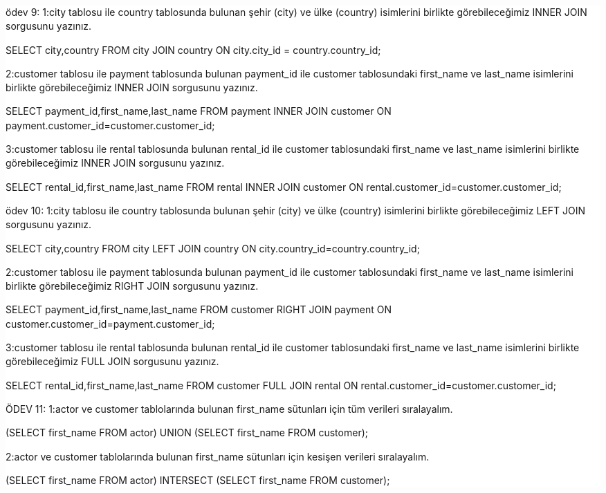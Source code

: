 
ödev 9:
1:city tablosu ile country tablosunda bulunan şehir (city) ve 
ülke (country) isimlerini birlikte görebileceğimiz INNER JOIN sorgusunu yazınız.

SELECT city,country FROM city JOIN country ON city.city_id = country.country_id;


2:customer tablosu ile payment tablosunda bulunan payment_id ile
 customer tablosundaki first_name ve last_name isimlerini birlikte görebileceğimiz
 INNER JOIN sorgusunu yazınız.

SELECT payment_id,first_name,last_name FROM payment
INNER JOIN customer ON payment.customer_id=customer.customer_id;


3:customer tablosu ile rental tablosunda bulunan rental_id ile 
customer tablosundaki first_name ve last_name isimlerini birlikte görebileceğimiz
 INNER JOIN sorgusunu yazınız.

SELECT rental_id,first_name,last_name FROM rental
INNER JOIN customer ON rental.customer_id=customer.customer_id;


ödev 10:
1:city tablosu ile country tablosunda bulunan şehir (city) ve ülke (country) isimlerini 
birlikte görebileceğimiz LEFT JOIN sorgusunu yazınız.

SELECT city,country FROM city
LEFT JOIN country ON city.country_id=country.country_id;


2:customer tablosu ile payment tablosunda bulunan payment_id ile 
customer tablosundaki first_name ve last_name isimlerini birlikte görebileceğimiz
 RIGHT JOIN sorgusunu yazınız.

SELECT payment_id,first_name,last_name FROM customer
RIGHT JOIN payment ON customer.customer_id=payment.customer_id;


3:customer tablosu ile rental tablosunda bulunan rental_id ile 
customer tablosundaki first_name ve last_name isimlerini birlikte görebileceğimiz 
FULL JOIN sorgusunu yazınız.

SELECT rental_id,first_name,last_name FROM customer
FULL JOIN rental ON rental.customer_id=customer.customer_id;


ÖDEV 11:
1:actor ve customer tablolarında bulunan first_name sütunları için tüm verileri sıralayalım.

(SELECT first_name FROM actor)
UNION
(SELECT first_name FROM customer);


2:actor ve customer tablolarında bulunan first_name sütunları için kesişen verileri sıralayalım.

(SELECT first_name FROM actor)
INTERSECT
(SELECT first_name FROM customer);
